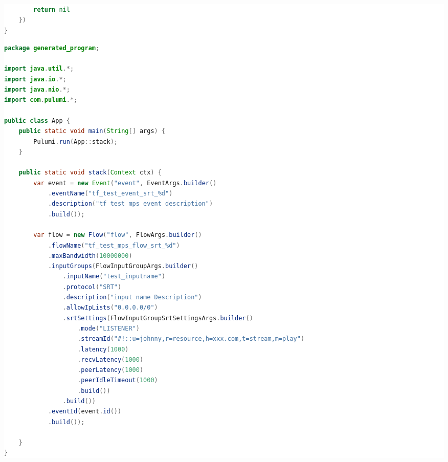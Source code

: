 ```go
		return nil
	})
}
```


</pulumi-choosable>
</div>


<div>
<pulumi-choosable type="language" values="java">

```java
package generated_program;

import java.util.*;
import java.io.*;
import java.nio.*;
import com.pulumi.*;

public class App {
    public static void main(String[] args) {
        Pulumi.run(App::stack);
    }

    public static void stack(Context ctx) {
        var event = new Event("event", EventArgs.builder()        
            .eventName("tf_test_event_srt_%d")
            .description("tf test mps event description")
            .build());

        var flow = new Flow("flow", FlowArgs.builder()        
            .flowName("tf_test_mps_flow_srt_%d")
            .maxBandwidth(10000000)
            .inputGroups(FlowInputGroupArgs.builder()
                .inputName("test_inputname")
                .protocol("SRT")
                .description("input name Description")
                .allowIpLists("0.0.0.0/0")
                .srtSettings(FlowInputGroupSrtSettingsArgs.builder()
                    .mode("LISTENER")
                    .streamId("#!::u=johnny,r=resource,h=xxx.com,t=stream,m=play")
                    .latency(1000)
                    .recvLatency(1000)
                    .peerLatency(1000)
                    .peerIdleTimeout(1000)
                    .build())
                .build())
            .eventId(event.id())
            .build());

    }
}
```
